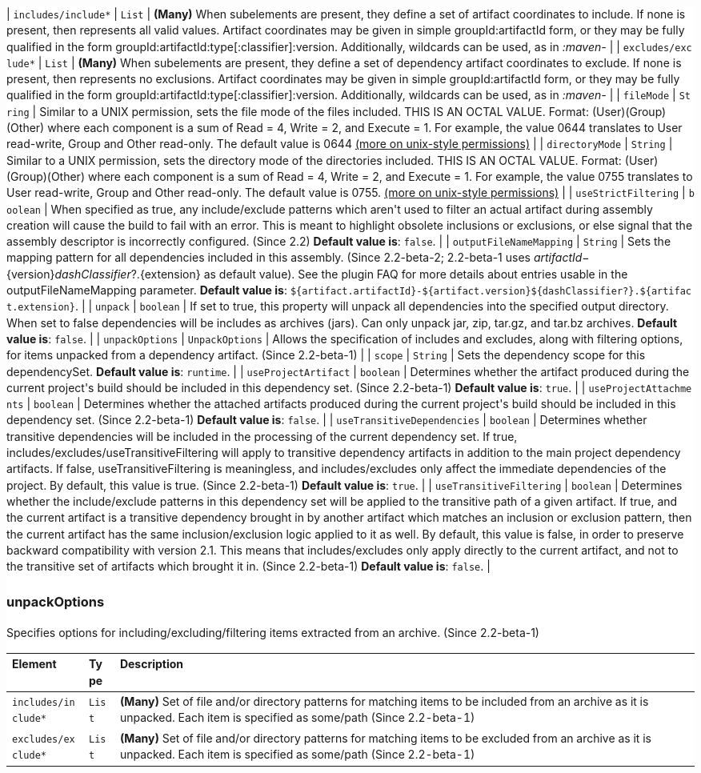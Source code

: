 | `includes/include*`         | `List`          | **(Many)** When <include> subelements are present, they define a set of artifact coordinates to include. If none is present, then <includes> represents all valid values. Artifact coordinates may be given in simple groupId:artifactId form, or they may be fully qualified in the form groupId:artifactId:type[:classifier]:version. Additionally, wildcards can be used, as in *:maven-* |
| `excludes/exclude*`         | `List`          | **(Many)** When <exclude> subelements are present, they define a set of dependency artifact coordinates to exclude. If none is present, then <excludes> represents no exclusions. Artifact coordinates may be given in simple groupId:artifactId form, or they may be fully qualified in the form groupId:artifactId:type[:classifier]:version. Additionally, wildcards can be used, as in *:maven-* |
| `fileMode`                  | `String`        | Similar to a UNIX permission, sets the file mode of the files included. THIS IS AN OCTAL VALUE. Format: (User)(Group)(Other) where each component is a sum of Read = 4, Write = 2, and Execute = 1. For example, the value 0644 translates to User read-write, Group and Other read-only. The default value is 0644 [(more on unix-style permissions)](http://www.onlamp.com/pub/a/bsd/2000/09/06/FreeBSD_Basics.html) |
| `directoryMode`             | `String`        | Similar to a UNIX permission, sets the directory mode of the directories included. THIS IS AN OCTAL VALUE. Format: (User)(Group)(Other) where each component is a sum of Read = 4, Write = 2, and Execute = 1. For example, the value 0755 translates to User read-write, Group and Other read-only. The default value is 0755. [(more on unix-style permissions)](http://www.onlamp.com/pub/a/bsd/2000/09/06/FreeBSD_Basics.html) |
| `useStrictFiltering`        | `boolean`       | When specified as true, any include/exclude patterns which aren't used to filter an actual artifact during assembly creation will cause the build to fail with an error. This is meant to highlight obsolete inclusions or exclusions, or else signal that the assembly descriptor is incorrectly configured. (Since 2.2) **Default value is**: `false`. |
| `outputFileNameMapping`     | `String`        | Sets the mapping pattern for all dependencies included in this assembly. (Since 2.2-beta-2; 2.2-beta-1 uses ${artifactId}-${version}${dashClassifier?}.${extension} as default value). See the plugin FAQ for more details about entries usable in the outputFileNameMapping parameter. **Default value is**: `${artifact.artifactId}-${artifact.version}${dashClassifier?}.${artifact.extension}`. |
| `unpack`                    | `boolean`       | If set to true, this property will unpack all dependencies into the specified output directory. When set to false dependencies will be includes as archives (jars). Can only unpack jar, zip, tar.gz, and tar.bz archives. **Default value is**: `false`. |
| `unpackOptions`             | `UnpackOptions` | Allows the specification of includes and excludes, along with filtering options, for items unpacked from a dependency artifact. (Since 2.2-beta-1) |
| `scope`                     | `String`        | Sets the dependency scope for this dependencySet. **Default value is**: `runtime`. |
| `useProjectArtifact`        | `boolean`       | Determines whether the artifact produced during the current project's build should be included in this dependency set. (Since 2.2-beta-1) **Default value is**: `true`. |
| `useProjectAttachments`     | `boolean`       | Determines whether the attached artifacts produced during the current project's build should be included in this dependency set. (Since 2.2-beta-1) **Default value is**: `false`. |
| `useTransitiveDependencies` | `boolean`       | Determines whether transitive dependencies will be included in the processing of the current dependency set. If true, includes/excludes/useTransitiveFiltering will apply to transitive dependency artifacts in addition to the main project dependency artifacts. If false, useTransitiveFiltering is meaningless, and includes/excludes only affect the immediate dependencies of the project. By default, this value is true. (Since 2.2-beta-1) **Default value is**: `true`. |
| `useTransitiveFiltering`    | `boolean`       | Determines whether the include/exclude patterns in this dependency set will be applied to the transitive path of a given artifact. If true, and the current artifact is a transitive dependency brought in by another artifact which matches an inclusion or exclusion pattern, then the current artifact has the same inclusion/exclusion logic applied to it as well. By default, this value is false, in order to preserve backward compatibility with version 2.1. This means that includes/excludes only apply directly to the current artifact, and not to the transitive set of artifacts which brought it in. (Since 2.2-beta-1) **Default value is**: `false`. |



### unpackOptions

Specifies options for including/excluding/filtering items extracted from an archive. (Since 2.2-beta-1)

| Element                                               | Type      | Description                                                  |
| :---------------------------------------------------- | :-------- | :----------------------------------------------------------- |
| `includes/include*`                                   | `List`    | **(Many)** Set of file and/or directory patterns for matching items to be included from an archive as it is unpacked. Each item is specified as <include>some/path</include> (Since 2.2-beta-1) |
| `excludes/exclude*`                                   | `List`    | **(Many)** Set of file and/or directory patterns for matching items to be excluded from an archive as it is unpacked. Each item is specified as <exclude>some/path</exclude> (Since 2.2-beta-1) |